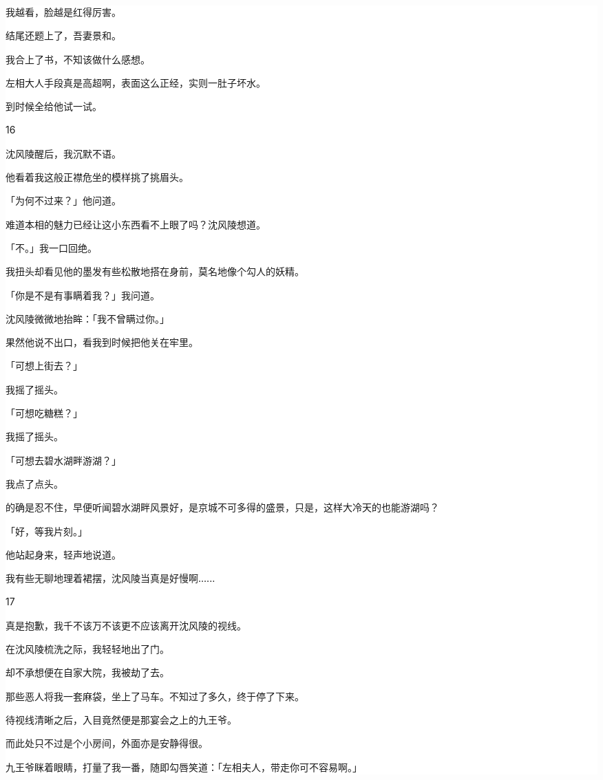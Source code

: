 我越看，脸越是红得厉害。

结尾还题上了，吾妻景和。

我合上了书，不知该做什么感想。

左相大人手段真是高超啊，表面这么正经，实则一肚子坏水。

到时候全给他试一试。

16

沈风陵醒后，我沉默不语。

他看着我这般正襟危坐的模样挑了挑眉头。

「为何不过来？」他问道。

难道本相的魅力已经让这小东西看不上眼了吗？沈风陵想道。

「不。」我一口回绝。

我扭头却看见他的墨发有些松散地搭在身前，莫名地像个勾人的妖精。

「你是不是有事瞒着我？」我问道。

沈风陵微微地抬眸：「我不曾瞒过你。」

果然他说不出口，看我到时候把他关在牢里。

「可想上街去？」

我摇了摇头。

「可想吃糖糕？」

我摇了摇头。

「可想去碧水湖畔游湖？」

我点了点头。

的确是忍不住，早便听闻碧水湖畔风景好，是京城不可多得的盛景，只是，这样大冷天的也能游湖吗？

「好，等我片刻。」

他站起身来，轻声地说道。

我有些无聊地理着裙摆，沈风陵当真是好慢啊......

17

真是抱歉，我千不该万不该更不应该离开沈风陵的视线。

在沈风陵梳洗之际，我轻轻地出了门。

却不承想便在自家大院，我被劫了去。

那些恶人将我一套麻袋，坐上了马车。不知过了多久，终于停了下来。

待视线清晰之后，入目竟然便是那宴会之上的九王爷。

而此处只不过是个小房间，外面亦是安静得很。

九王爷眯着眼睛，打量了我一番，随即勾唇笑道：「左相夫人，带走你可不容易啊。」
